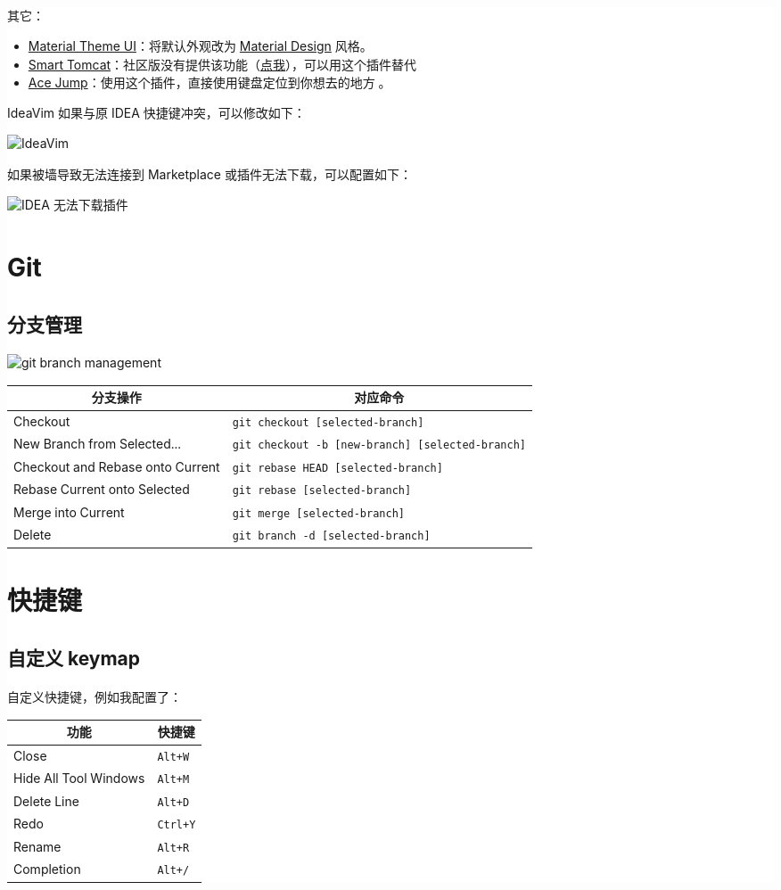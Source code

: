 其它：

- [Material Theme UI](https://plugins.jetbrains.com/plugin/8006-material-theme-ui)：将默认外观改为 [Material Design](https://material.io/) 风格。
- [Smart Tomcat](https://plugins.jetbrains.com/plugin/9492-smart-tomcat)：社区版没有提供该功能（[点我](https://stackoverflow.com/questions/22047860/tomcat-in-intellij-idea-community-edition)），可以用这个插件替代
- [Ace Jump](http://kidneyball.iteye.com/blog/1814028)：使用这个插件，直接使用键盘定位到你想去的地方 。

IdeaVim 如果与原 IDEA 快捷键冲突，可以修改如下：

![IdeaVim](/img/java/idea/IdeaVim.png)

如果被墙导致无法连接到 Marketplace 或插件无法下载，可以配置如下：

![IDEA 无法下载插件](/img/java/idea/use_secure_connection.png)

# Git

## 分支管理

![git branch management](img/java/idea/git_branch_management.png)

| 分支操作                         | 对应命令                                         |
| -------------------------------- | ------------------------------------------------ |
| Checkout                         | `git checkout [selected-branch]`                 |
| New Branch from Selected...      | `git checkout -b [new-branch] [selected-branch]` |
| Checkout and Rebase onto Current | `git rebase HEAD [selected-branch]`              |
| Rebase Current onto Selected     | `git rebase [selected-branch]`                   |
| Merge into Current               | `git merge [selected-branch]`                    |
| Delete                           | `git branch -d [selected-branch]`                |

# 快捷键

## 自定义 keymap

自定义快捷键，例如我配置了：

| 功能                                     | 快捷键       |
| ---------------------------------------- | ------------ |
| Close                                    | `Alt+W`      |
| Hide All Tool Windows                    | `Alt+M`      |
| Delete Line                              | `Alt+D`      |
| Redo                                     | `Ctrl+Y`     |
| Rename                                   | `Alt+R`      |
| Completion                               | `Alt+/`      |
